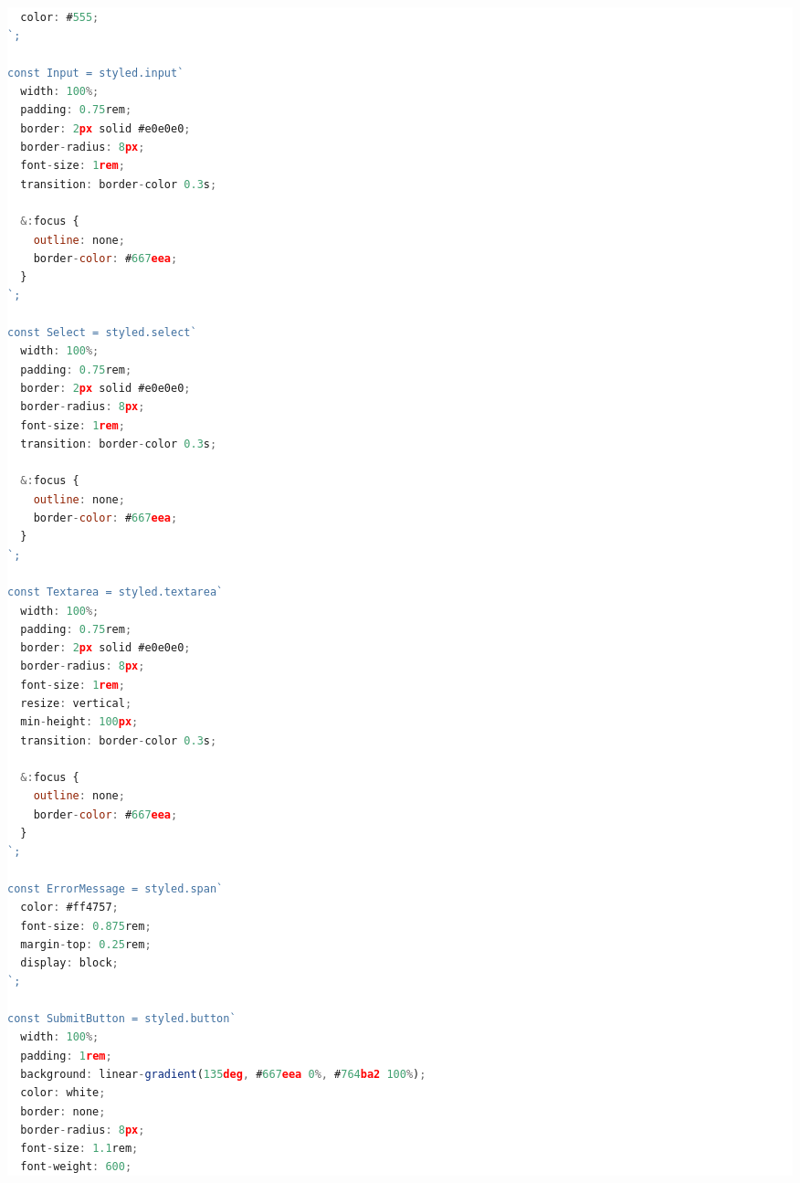 ```jsx
  color: #555;
`;

const Input = styled.input`
  width: 100%;
  padding: 0.75rem;
  border: 2px solid #e0e0e0;
  border-radius: 8px;
  font-size: 1rem;
  transition: border-color 0.3s;
  
  &:focus {
    outline: none;
    border-color: #667eea;
  }
`;

const Select = styled.select`
  width: 100%;
  padding: 0.75rem;
  border: 2px solid #e0e0e0;
  border-radius: 8px;
  font-size: 1rem;
  transition: border-color 0.3s;
  
  &:focus {
    outline: none;
    border-color: #667eea;
  }
`;

const Textarea = styled.textarea`
  width: 100%;
  padding: 0.75rem;
  border: 2px solid #e0e0e0;
  border-radius: 8px;
  font-size: 1rem;
  resize: vertical;
  min-height: 100px;
  transition: border-color 0.3s;
  
  &:focus {
    outline: none;
    border-color: #667eea;
  }
`;

const ErrorMessage = styled.span`
  color: #ff4757;
  font-size: 0.875rem;
  margin-top: 0.25rem;
  display: block;
`;

const SubmitButton = styled.button`
  width: 100%;
  padding: 1rem;
  background: linear-gradient(135deg, #667eea 0%, #764ba2 100%);
  color: white;
  border: none;
  border-radius: 8px;
  font-size: 1.1rem;
  font-weight: 600;
```